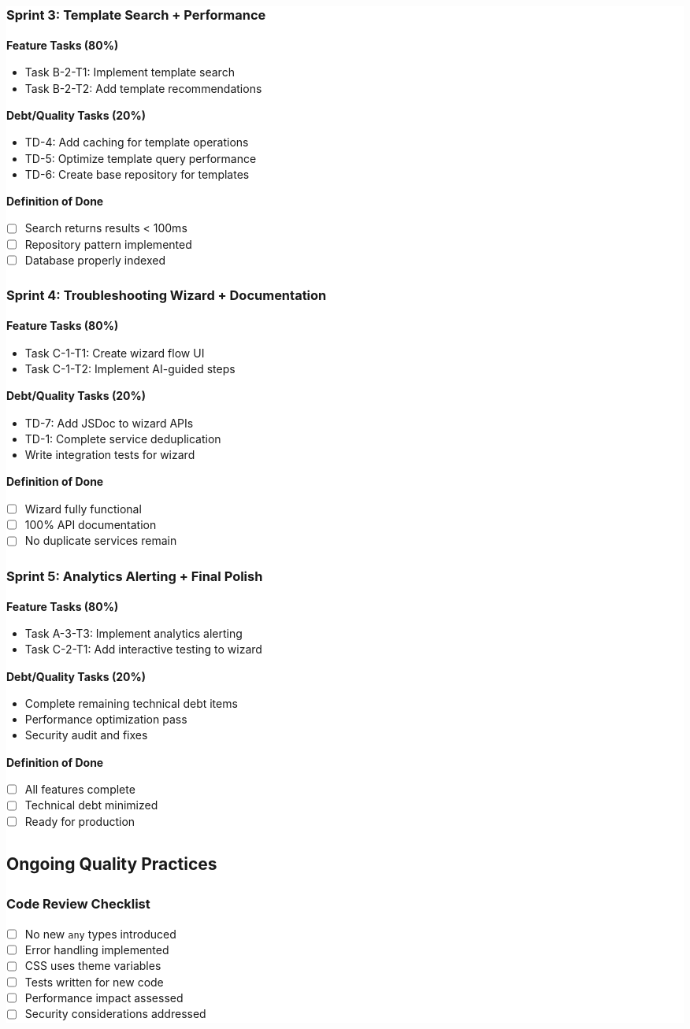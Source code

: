 ### Sprint 3: Template Search + Performance
**Feature Tasks (80%)**
- Task B-2-T1: Implement template search
- Task B-2-T2: Add template recommendations

**Debt/Quality Tasks (20%)**
- TD-4: Add caching for template operations
- TD-5: Optimize template query performance
- TD-6: Create base repository for templates

**Definition of Done**
- [ ] Search returns results < 100ms
- [ ] Repository pattern implemented
- [ ] Database properly indexed

### Sprint 4: Troubleshooting Wizard + Documentation
**Feature Tasks (80%)**
- Task C-1-T1: Create wizard flow UI
- Task C-1-T2: Implement AI-guided steps

**Debt/Quality Tasks (20%)**
- TD-7: Add JSDoc to wizard APIs
- TD-1: Complete service deduplication
- Write integration tests for wizard

**Definition of Done**
- [ ] Wizard fully functional
- [ ] 100% API documentation
- [ ] No duplicate services remain

### Sprint 5: Analytics Alerting + Final Polish
**Feature Tasks (80%)**
- Task A-3-T3: Implement analytics alerting
- Task C-2-T1: Add interactive testing to wizard

**Debt/Quality Tasks (20%)**
- Complete remaining technical debt items
- Performance optimization pass
- Security audit and fixes

**Definition of Done**
- [ ] All features complete
- [ ] Technical debt minimized
- [ ] Ready for production

## Ongoing Quality Practices

### Code Review Checklist
- [ ] No new `any` types introduced
- [ ] Error handling implemented
- [ ] CSS uses theme variables
- [ ] Tests written for new code
- [ ] Performance impact assessed
- [ ] Security considerations addressed
